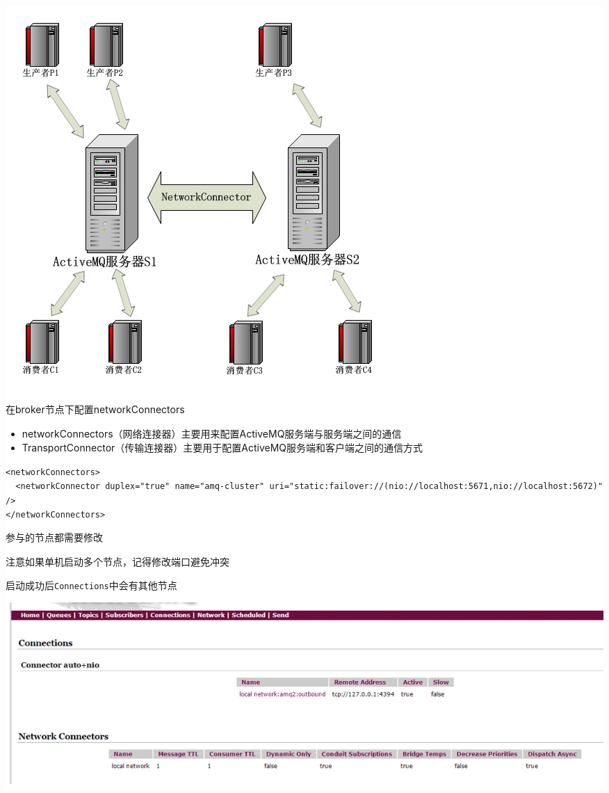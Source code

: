 ![img](images-02/10190bfe-30d7-3021-8bbe-9d7882530083.png)

在broker节点下配置networkConnectors

- networkConnectors（网络连接器）主要用来配置ActiveMQ服务端与服务端之间的通信
- TransportConnector（传输连接器）主要用于配置ActiveMQ服务端和客户端之间的通信方式

```
<networkConnectors>
  <networkConnector duplex="true" name="amq-cluster" uri="static:failover://(nio://localhost:5671,nio://localhost:5672)"  />
</networkConnectors>
```

参与的节点都需要修改

注意如果单机启动多个节点，记得修改端口避免冲突

启动成功后`Connections`中会有其他节点

![image-20200212165236443](images-02/image-20200212165236443.png)
